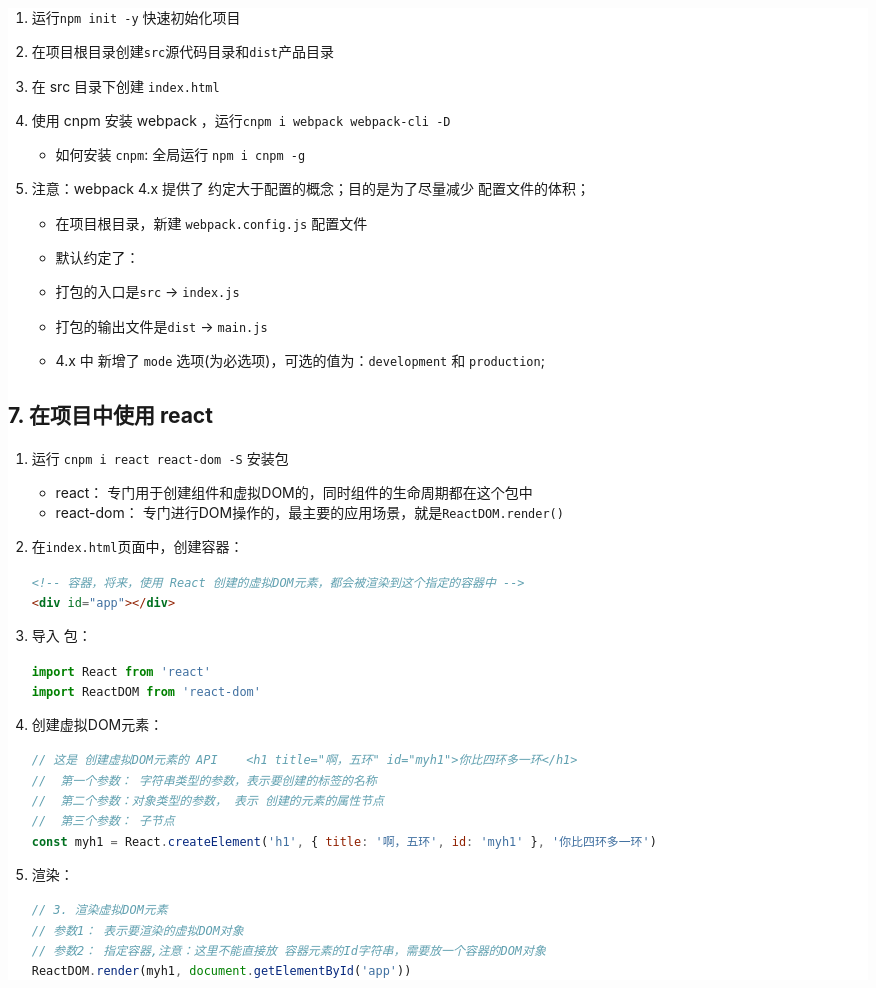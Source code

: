 1. 运行`npm init -y` 快速初始化项目

2. 在项目根目录创建`src`源代码目录和`dist`产品目录

3. 在 src 目录下创建 `index.html`

4. 使用 cnpm 安装 webpack ，运行`cnpm i webpack webpack-cli -D`
   + 如何安装 `cnpm`: 全局运行 `npm i cnpm -g`

5. 注意：webpack 4.x 提供了 约定大于配置的概念；目的是为了尽量减少 配置文件的体积；

   + 在项目根目录，新建 `webpack.config.js` 配置文件

   + 默认约定了：
   + 打包的入口是`src` -> `index.js`
   + 打包的输出文件是`dist` -> `main.js`
   + 4.x 中 新增了 `mode` 选项(为必选项)，可选的值为：`development` 和 `production`;



## 7. 在项目中使用 react

1. 运行 `cnpm i react react-dom -S` 安装包

   + react： 专门用于创建组件和虚拟DOM的，同时组件的生命周期都在这个包中
   + react-dom： 专门进行DOM操作的，最主要的应用场景，就是`ReactDOM.render()`

2. 在`index.html`页面中，创建容器：

   ```html
   <!-- 容器，将来，使用 React 创建的虚拟DOM元素，都会被渲染到这个指定的容器中 -->
   <div id="app"></div>
   ```

3. 导入 包：

   ```js
   import React from 'react'
   import ReactDOM from 'react-dom'
   ```

4. 创建虚拟DOM元素：

   ```jsx
   // 这是 创建虚拟DOM元素的 API    <h1 title="啊，五环" id="myh1">你比四环多一环</h1>
   //  第一个参数： 字符串类型的参数，表示要创建的标签的名称
   //  第二个参数：对象类型的参数， 表示 创建的元素的属性节点
   //  第三个参数： 子节点
   const myh1 = React.createElement('h1', { title: '啊，五环', id: 'myh1' }, '你比四环多一环')
   ```


5. 渲染：

   ```js
   // 3. 渲染虚拟DOM元素
   // 参数1： 表示要渲染的虚拟DOM对象
   // 参数2： 指定容器,注意：这里不能直接放 容器元素的Id字符串，需要放一个容器的DOM对象
   ReactDOM.render(myh1, document.getElementById('app'))
   ```
